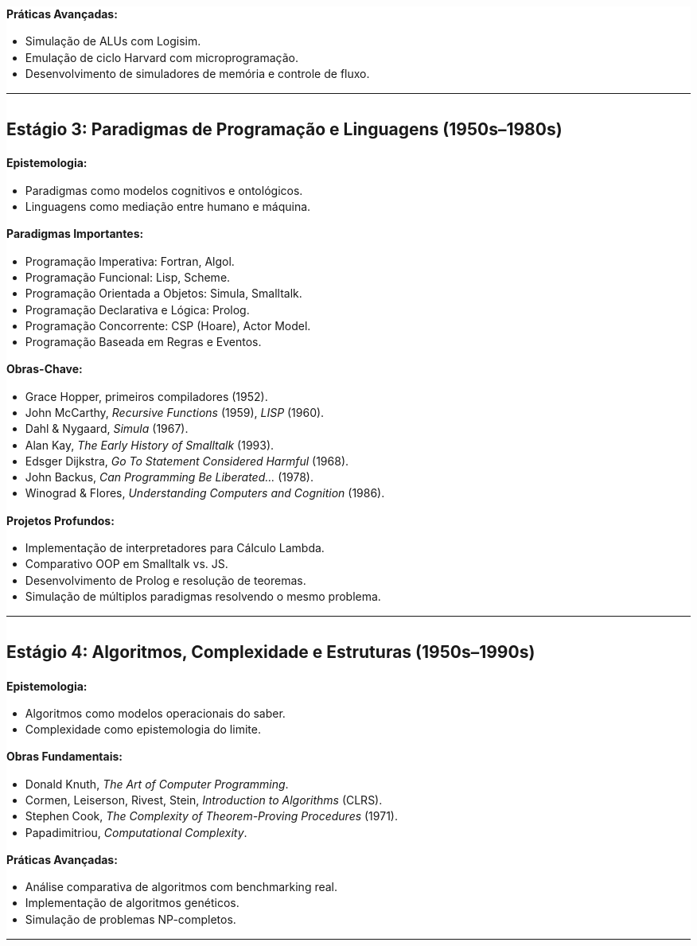 **Práticas Avançadas:**
- Simulação de ALUs com Logisim.
- Emulação de ciclo Harvard com microprogramação.
- Desenvolvimento de simuladores de memória e controle de fluxo.

---

## Estágio 3: Paradigmas de Programação e Linguagens (1950s–1980s)

**Epistemologia:**
- Paradigmas como modelos cognitivos e ontológicos.
- Linguagens como mediação entre humano e máquina.

**Paradigmas Importantes:**
- Programação Imperativa: Fortran, Algol.
- Programação Funcional: Lisp, Scheme.
- Programação Orientada a Objetos: Simula, Smalltalk.
- Programação Declarativa e Lógica: Prolog.
- Programação Concorrente: CSP (Hoare), Actor Model.
- Programação Baseada em Regras e Eventos.

**Obras-Chave:**
- Grace Hopper, primeiros compiladores (1952).
- John McCarthy, *Recursive Functions* (1959), *LISP* (1960).
- Dahl & Nygaard, *Simula* (1967).
- Alan Kay, *The Early History of Smalltalk* (1993).
- Edsger Dijkstra, *Go To Statement Considered Harmful* (1968).
- John Backus, *Can Programming Be Liberated...* (1978).
- Winograd & Flores, *Understanding Computers and Cognition* (1986).

**Projetos Profundos:**
- Implementação de interpretadores para Cálculo Lambda.
- Comparativo OOP em Smalltalk vs. JS.
- Desenvolvimento de Prolog e resolução de teoremas.
- Simulação de múltiplos paradigmas resolvendo o mesmo problema.

---

## Estágio 4: Algoritmos, Complexidade e Estruturas (1950s–1990s)

**Epistemologia:**
- Algoritmos como modelos operacionais do saber.
- Complexidade como epistemologia do limite.

**Obras Fundamentais:**
- Donald Knuth, *The Art of Computer Programming*.
- Cormen, Leiserson, Rivest, Stein, *Introduction to Algorithms* (CLRS).
- Stephen Cook, *The Complexity of Theorem-Proving Procedures* (1971).
- Papadimitriou, *Computational Complexity*.

**Práticas Avançadas:**
- Análise comparativa de algoritmos com benchmarking real.
- Implementação de algoritmos genéticos.
- Simulação de problemas NP-completos.

---